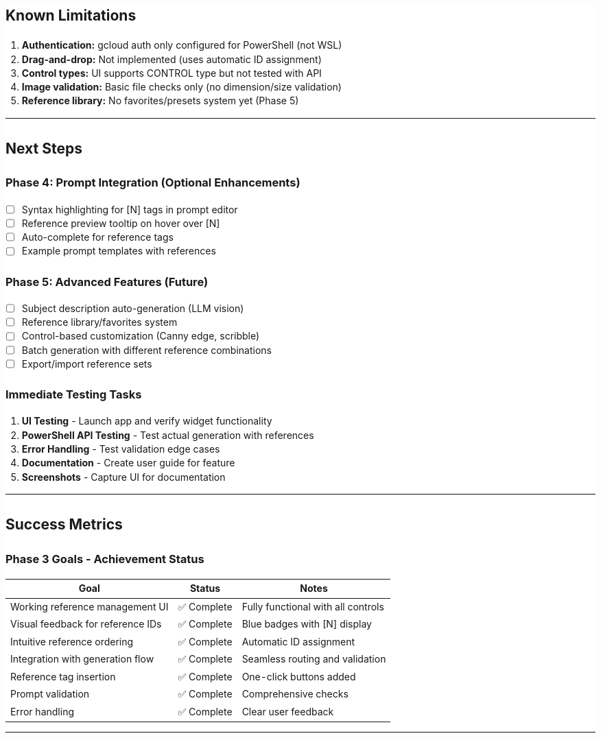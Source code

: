 ## Known Limitations

1. **Authentication:** gcloud auth only configured for PowerShell (not WSL)
2. **Drag-and-drop:** Not implemented (uses automatic ID assignment)
3. **Control types:** UI supports CONTROL type but not tested with API
4. **Image validation:** Basic file checks only (no dimension/size validation)
5. **Reference library:** No favorites/presets system yet (Phase 5)

---

## Next Steps

### Phase 4: Prompt Integration (Optional Enhancements)
- [ ] Syntax highlighting for [N] tags in prompt editor
- [ ] Reference preview tooltip on hover over [N]
- [ ] Auto-complete for reference tags
- [ ] Example prompt templates with references

### Phase 5: Advanced Features (Future)
- [ ] Subject description auto-generation (LLM vision)
- [ ] Reference library/favorites system
- [ ] Control-based customization (Canny edge, scribble)
- [ ] Batch generation with different reference combinations
- [ ] Export/import reference sets

### Immediate Testing Tasks
1. **UI Testing** - Launch app and verify widget functionality
2. **PowerShell API Testing** - Test actual generation with references
3. **Error Handling** - Test validation edge cases
4. **Documentation** - Create user guide for feature
5. **Screenshots** - Capture UI for documentation

---

## Success Metrics

### Phase 3 Goals - Achievement Status

| Goal | Status | Notes |
|------|--------|-------|
| Working reference management UI | ✅ Complete | Fully functional with all controls |
| Visual feedback for reference IDs | ✅ Complete | Blue badges with [N] display |
| Intuitive reference ordering | ✅ Complete | Automatic ID assignment |
| Integration with generation flow | ✅ Complete | Seamless routing and validation |
| Reference tag insertion | ✅ Complete | One-click buttons added |
| Prompt validation | ✅ Complete | Comprehensive checks |
| Error handling | ✅ Complete | Clear user feedback |

---